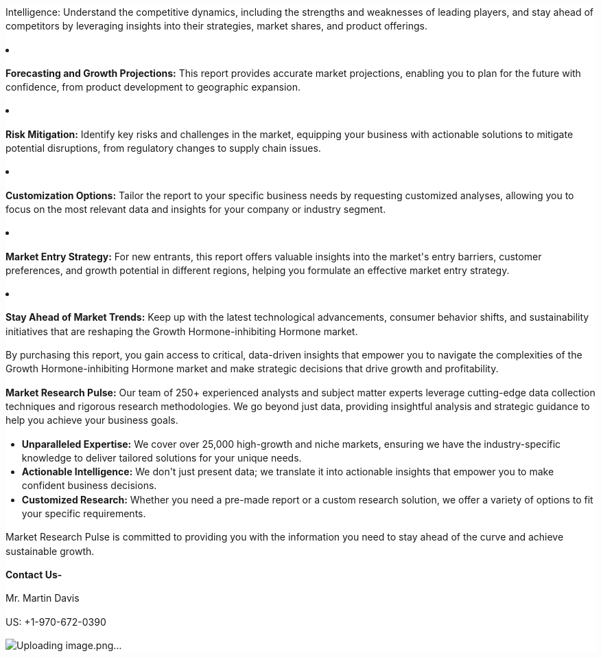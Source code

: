 Intelligence:</strong> Understand the competitive dynamics, including the strengths and weaknesses of leading players, and stay ahead of competitors by leveraging insights into their strategies, market shares, and product offerings.</p></li><li><p><strong>Forecasting and Growth Projections:</strong> This report provides accurate market projections, enabling you to plan for the future with confidence, from product development to geographic expansion.</p></li><li><p><strong>Risk Mitigation:</strong> Identify key risks and challenges in the market, equipping your business with actionable solutions to mitigate potential disruptions, from regulatory changes to supply chain issues.</p></li><li><p><strong>Customization Options:</strong> Tailor the report to your specific business needs by requesting customized analyses, allowing you to focus on the most relevant data and insights for your company or industry segment.</p></li><li><p><strong>Market Entry Strategy:</strong> For new entrants, this report offers valuable insights into the market's entry barriers, customer preferences, and growth potential in different regions, helping you formulate an effective market entry strategy.</p></li><li><p><strong>Stay Ahead of Market Trends:</strong> Keep up with the latest technological advancements, consumer behavior shifts, and sustainability initiatives that are reshaping the Growth Hormone-inhibiting Hormone market.</p></li></ol><p>By purchasing this report, you gain access to critical, data-driven insights that empower you to navigate the complexities of the Growth Hormone-inhibiting Hormone market and make strategic decisions that drive growth and profitability.</p><p><strong>Market Research Pulse:</strong>&nbsp;Our team of 250+ experienced analysts and subject matter experts leverage cutting-edge data collection techniques and rigorous research methodologies. We go beyond just data, providing insightful analysis and strategic guidance to help you achieve your business goals.</p><ul><li><strong>Unparalleled Expertise:</strong>&nbsp;We cover over 25,000 high-growth and niche markets, ensuring we have the industry-specific knowledge to deliver tailored solutions for your unique needs.</li><li><strong>Actionable Intelligence:</strong>&nbsp;We don't just present data; we translate it into actionable insights that empower you to make confident business decisions.</li><li><strong>Customized Research:</strong>&nbsp;Whether you need a pre-made report or a custom research solution, we offer a variety of options to fit your specific requirements.</li></ul><p>Market Research Pulse is committed to providing you with the information you need to stay ahead of the curve and achieve sustainable growth.</p><p><strong>Contact Us-</strong></p><p>Mr. Martin Davis</p><p>US: +1-970-672-0390</p>
![Uploading image.png…]()
